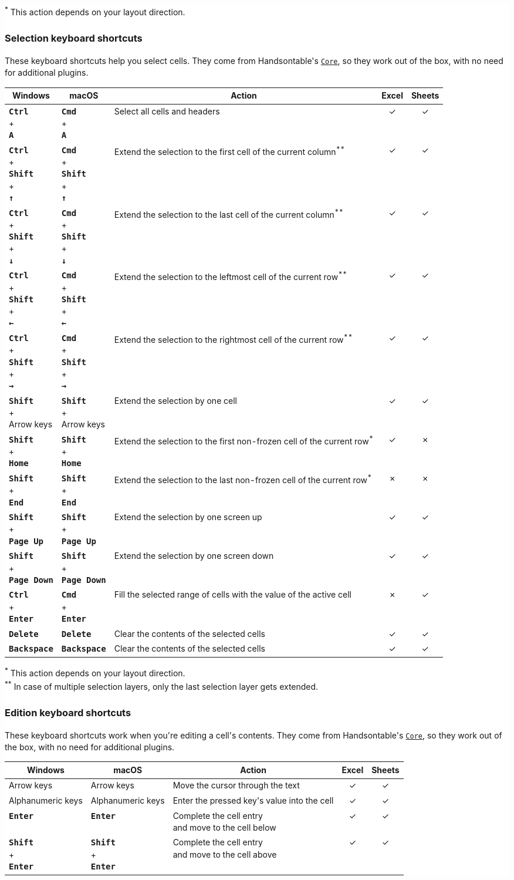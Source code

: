 
<sup>*</sup> This action depends on your layout direction.

### Selection keyboard shortcuts

These keyboard shortcuts help you select cells. They come from Handsontable's [`Core`](@/api/core.md), so they work out of the box, with no need for additional plugins.

| Windows                                                                   | macOS                                                                    | Action                                                                           |  Excel  | Sheets  |
| ------------------------------------------------------------------------- | ------------------------------------------------------------------------ | -------------------------------------------------------------------------------- | :-----: | :-----: |
| <kbd>**Ctrl**</kbd><br>+<br><kbd>**A**</kbd>                              | <kbd>**Cmd**</kbd><br>+<br><kbd>**A**</kbd>                              | Select all cells and headers                                                     | &check; | &check; |
| <kbd>**Ctrl**</kbd><br>+<br><kbd>**Shift**</kbd><br>+<br><kbd>**↑**</kbd> | <kbd>**Cmd**</kbd><br>+<br><kbd>**Shift**</kbd><br>+<br><kbd>**↑**</kbd> | Extend the selection to the first cell of the current column<sup>**</sup>        | &check; | &check; |
| <kbd>**Ctrl**</kbd><br>+<br><kbd>**Shift**</kbd><br>+<br><kbd>**↓**</kbd> | <kbd>**Cmd**</kbd><br>+<br><kbd>**Shift**</kbd><br>+<br><kbd>**↓**</kbd> | Extend the selection to the last cell of the current column<sup>**</sup>         | &check; | &check; |
| <kbd>**Ctrl**</kbd><br>+<br><kbd>**Shift**</kbd><br>+<br><kbd>**←**</kbd> | <kbd>**Cmd**</kbd><br>+<br><kbd>**Shift**</kbd><br>+<br><kbd>**←**</kbd> | Extend the selection to the leftmost cell of the current row<sup>**</sup>        | &check; | &check; |
| <kbd>**Ctrl**</kbd><br>+<br><kbd>**Shift**</kbd><br>+<br><kbd>**→**</kbd> | <kbd>**Cmd**</kbd><br>+<br><kbd>**Shift**</kbd><br>+<br><kbd>**→**</kbd> | Extend the selection to the rightmost cell of the current row<sup>**</sup>       | &check; | &check; |
| <kbd>**Shift**</kbd><br>+<br>Arrow keys                                   | <kbd>**Shift**</kbd><br>+<br>Arrow keys                                  | Extend the selection by one cell                                                 | &check; | &check; |
| <kbd>**Shift**</kbd><br>+<br><kbd>**Home**</kbd>                          | <kbd>**Shift**</kbd><br>+<br><kbd>**Home**</kbd>                         | Extend the selection to the first non-frozen cell of the current row<sup>*</sup> | &check; | &cross; |
| <kbd>**Shift**</kbd><br>+<br><kbd>**End**</kbd>                           | <kbd>**Shift**</kbd><br>+<br><kbd>**End**</kbd>                          | Extend the selection to the last non-frozen cell of the current row<sup>*</sup>  | &cross; | &cross; |
| <kbd>**Shift**</kbd><br>+<br><kbd>**Page Up**</kbd>                       | <kbd>**Shift**</kbd><br>+<br><kbd>**Page Up**</kbd>                      | Extend the selection by one screen up                                            | &check; | &check; |
| <kbd>**Shift**</kbd><br>+<br><kbd>**Page Down**</kbd>                     | <kbd>**Shift**</kbd><br>+<br><kbd>**Page Down**</kbd>                    | Extend the selection by one screen down                                          | &check; | &check; |
| <kbd>**Ctrl**</kbd><br>+<br><kbd>**Enter**</kbd>                          | <kbd>**Cmd**</kbd><br>+<br><kbd>**Enter**</kbd>                          | Fill the selected range of cells with the value of the active cell               | &cross; | &check; |
| <kbd>**Delete**</kbd>                                                     | <kbd>**Delete**</kbd>                                                    | Clear the contents of the selected cells                                         | &check; | &check; |
| <kbd>**Backspace**</kbd>                                                  | <kbd>**Backspace**</kbd>                                                 | Clear the contents of the selected cells                                         | &check; | &check; |

<sup>*</sup> This action depends on your layout direction.<br>
<sup>**</sup> In case of multiple selection layers, only the last selection layer gets extended.

### Edition keyboard shortcuts

These keyboard shortcuts work when you're editing a cell's contents. They come from Handsontable's [`Core`](@/api/core.md), so they work out of the box, with no need for additional plugins.

| Windows                                                             | macOS                                                                 | Action                                                               |  Excel  | Sheets  |
| ------------------------------------------------------------------- | --------------------------------------------------------------------- | -------------------------------------------------------------------- | :-----: | :-----: |
| Arrow keys                                                          | Arrow keys                                                            | Move the cursor through the text                                     | &check; | &check; |
| Alphanumeric keys                                                   | Alphanumeric keys                                                     | Enter the pressed key's value into the cell                          | &check; | &check; |
| <kbd>**Enter**</kbd>                                                | <kbd>**Enter**</kbd>                                                  | Complete the cell entry<br>and move to the cell below                | &check; | &check; |
| <kbd>**Shift**</kbd><br>+<br><kbd>**Enter**</kbd>                   | <kbd>**Shift**</kbd><br>+<br><kbd>**Enter**</kbd>                     | Complete the cell entry<br>and move to the cell above                | &check; | &check; |